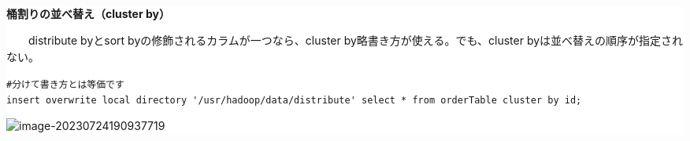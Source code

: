 **桶割りの並べ替え（cluster by）**

　　distribute byとsort byの修飾されるカラムが一つなら、cluster by略書き方が使える。でも、cluster byは並べ替えの順序が指定されない。

```
#分けて書き方とは等価です
insert overwrite local directory '/usr/hadoop/data/distribute' select * from orderTable cluster by id;
```

![image-20230724190937719](C:\Users\Izaya\AppData\Roaming\Typora\typora-user-images\image-20230724190937719.png)

